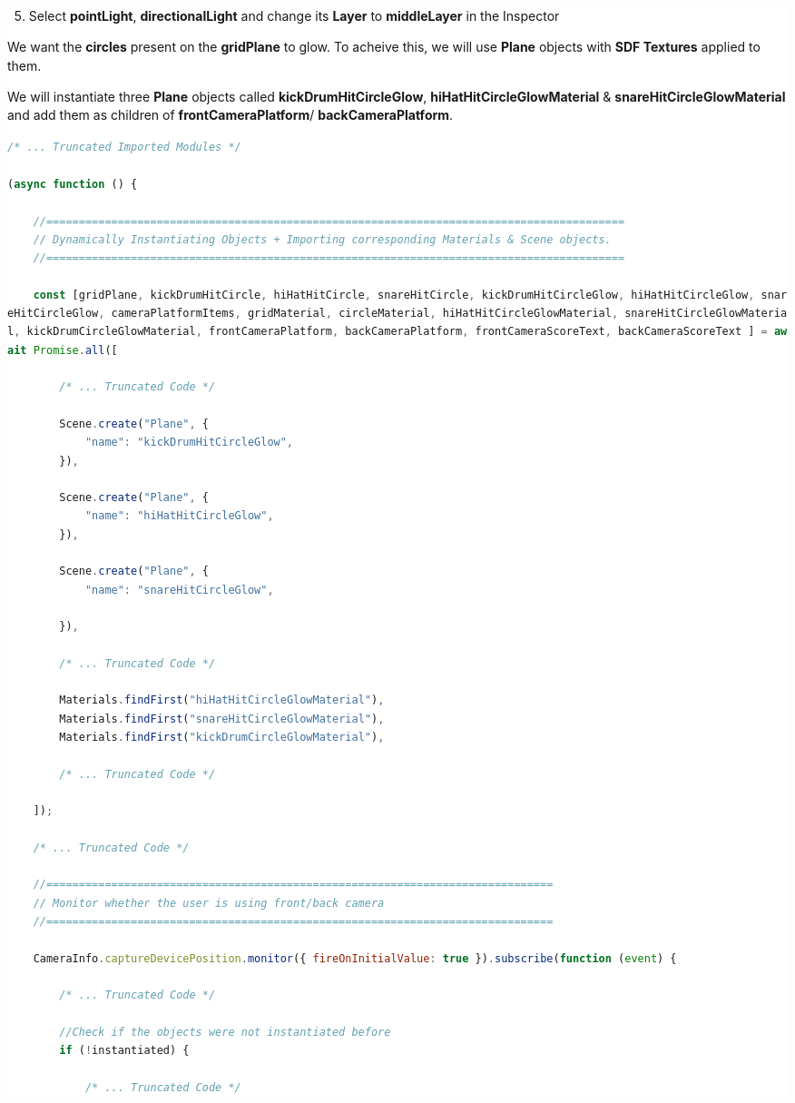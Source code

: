 5. Select  **pointLight**, **directionalLight** and change its **Layer** to **middleLayer** in the Inspector    

We want the **circles** present on the **gridPlane** to glow. To acheive this, we will use **Plane** objects with **SDF Textures** applied to them.

We will instantiate three **Plane** objects called **kickDrumHitCircleGlow**, **hiHatHitCircleGlowMaterial** & **snareHitCircleGlowMaterial** and add them as children of **frontCameraPlatform**/ **backCameraPlatform**.

```javascript
/* ... Truncated Imported Modules */

(async function () {
 
    //=========================================================================================
    // Dynamically Instantiating Objects + Importing corresponding Materials & Scene objects.
    //=========================================================================================

    const [gridPlane, kickDrumHitCircle, hiHatHitCircle, snareHitCircle, kickDrumHitCircleGlow, hiHatHitCircleGlow, snareHitCircleGlow, cameraPlatformItems, gridMaterial, circleMaterial, hiHatHitCircleGlowMaterial, snareHitCircleGlowMaterial, kickDrumCircleGlowMaterial, frontCameraPlatform, backCameraPlatform, frontCameraScoreText, backCameraScoreText ] = await Promise.all([
        
        /* ... Truncated Code */

        Scene.create("Plane", {
            "name": "kickDrumHitCircleGlow",
        }),

        Scene.create("Plane", {
            "name": "hiHatHitCircleGlow",
        }),

        Scene.create("Plane", {
            "name": "snareHitCircleGlow",

        }),

        /* ... Truncated Code */

        Materials.findFirst("hiHatHitCircleGlowMaterial"),
        Materials.findFirst("snareHitCircleGlowMaterial"),
        Materials.findFirst("kickDrumCircleGlowMaterial"),

        /* ... Truncated Code */

    ]);

    /* ... Truncated Code */

    //==============================================================================
    // Monitor whether the user is using front/back camera
    //==============================================================================

    CameraInfo.captureDevicePosition.monitor({ fireOnInitialValue: true }).subscribe(function (event) {

        /* ... Truncated Code */
        
        //Check if the objects were not instantiated before
        if (!instantiated) {

            /* ... Truncated Code */

```
